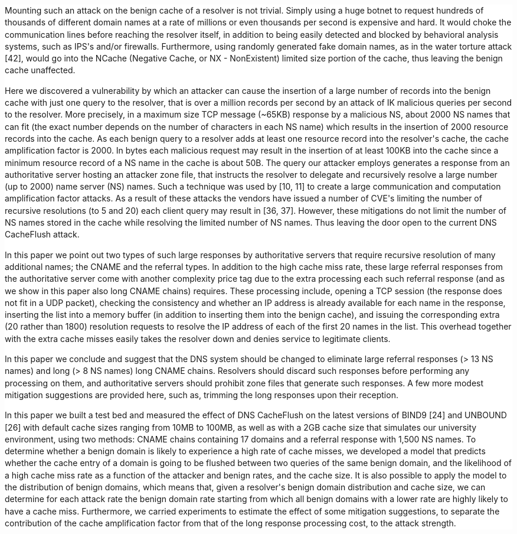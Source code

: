 Mounting such an attack on the benign cache of a resolver is not trivial. Simply using a huge botnet to request hundreds of thousands of different domain names at a rate of millions or even thousands per second is expensive and hard. It would choke the communication lines before reaching the resolver itself, in addition to being easily detected and blocked by behavioral analysis systems, such as IPS's and/or firewalls. Furthermore, using randomly generated fake domain names, as in the water torture attack [42], would go into the NCache (Negative Cache, or NX - NonExistent) limited size portion of the cache, thus leaving the benign cache unaffected.

Here we discovered a vulnerability by which an attacker can cause the insertion of a large number of records into the benign cache with just one query to the resolver, that is over a million records per second by an attack of IK malicious queries per second to the resolver. More precisely, in a maximum size TCP message (~65KB) response by a malicious NS, about 2000 NS names that can fit (the exact number depends on the number of characters in each NS name) which results in the insertion of 2000 resource records into the cache. As each benign query to a resolver adds at least one resource record into the resolver's cache, the cache amplification factor is 2000. In bytes each malicious request may result in the insertion of at least 100KB into the cache since a minimum resource record of a NS name in the cache is about 50B. The query our attacker employs generates a response from an authoritative server hosting an attacker zone file, that instructs the resolver to delegate and recursively resolve a large number (up to 2000) name server (NS) names. Such a technique was used by [10, 11] to create a large communication and computation amplification factor attacks. As a result of these attacks the vendors have issued a number of CVE's limiting the number of recursive resolutions (to 5 and 20) each client query may result in [36, 37]. However, these mitigations do not limit the number of NS names stored in the cache while resolving the limited number of NS names. Thus leaving the door open to the current DNS CacheFlush attack.

In this paper we point out two types of such large responses by authoritative servers that require recursive resolution of many additional names; the CNAME and the referral types. In addition to the high cache miss rate, these large referral responses from the authoritative server come with another complexity price tag due to the extra processing each such referral response (and as we show in this paper also long CNAME chains) requires. These processing include, opening a TCP session (the response does not fit in a UDP packet), checking the consistency and whether an IP address is already available for each name in the response, inserting the list into a memory buffer (in addition to inserting them into the benign cache), and issuing the corresponding extra (20 rather than 1800) resolution requests to resolve the IP address of each of the first 20 names in the list. This overhead together with the extra cache misses easily takes the resolver down and denies service to legitimate clients.

In this paper we conclude and suggest that the DNS system should be changed to eliminate large referral responses (> 13 NS names) and long (> 8 NS names) long CNAME chains. Resolvers should discard such responses before performing any processing on them, and authoritative servers should prohibit zone files that generate such responses. A few more modest mitigation suggestions are provided here, such as, trimming the long responses upon their reception.

In this paper we built a test bed and measured the effect of DNS CacheFlush on the latest versions of BIND9 [24] and UNBOUND [26] with default cache sizes ranging from 10MB to 100MB, as well as with a 2GB cache size that simulates our university environment, using two methods: CNAME chains containing 17 domains and a referral response with 1,500 NS names. To determine whether a benign domain is likely to experience a high rate of cache misses, we developed a model that predicts whether the cache entry of a domain is going to be flushed between two queries of the same benign domain, and the likelihood of a high cache miss rate as a function of the attacker and benign rates, and the cache size. It is also possible to apply the model to the distribution of benign domains, which means that, given a resolver's benign domain distribution and cache size, we can determine for each attack rate the benign domain rate starting from which all benign domains with a lower rate are highly likely to have a cache miss. Furthermore, we carried experiments to estimate the effect of some mitigation suggestions, to separate the contribution of the cache amplification factor from that of the long response processing cost, to the attack strength.
